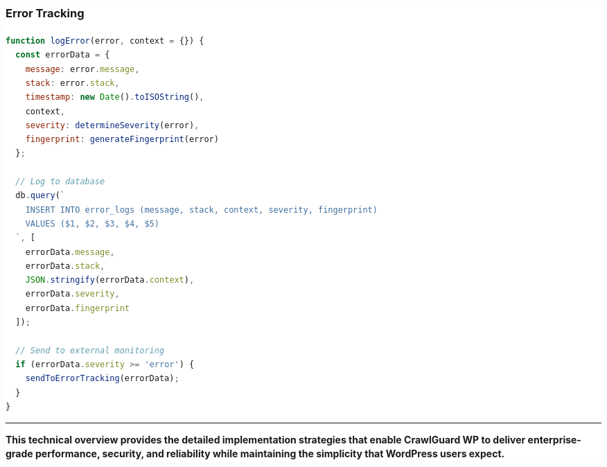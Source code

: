 ### **Error Tracking**
```javascript
function logError(error, context = {}) {
  const errorData = {
    message: error.message,
    stack: error.stack,
    timestamp: new Date().toISOString(),
    context,
    severity: determineSeverity(error),
    fingerprint: generateFingerprint(error)
  };
  
  // Log to database
  db.query(`
    INSERT INTO error_logs (message, stack, context, severity, fingerprint)
    VALUES ($1, $2, $3, $4, $5)
  `, [
    errorData.message,
    errorData.stack,
    JSON.stringify(errorData.context),
    errorData.severity,
    errorData.fingerprint
  ]);
  
  // Send to external monitoring
  if (errorData.severity >= 'error') {
    sendToErrorTracking(errorData);
  }
}
```

---

**This technical overview provides the detailed implementation strategies that enable CrawlGuard WP to deliver enterprise-grade performance, security, and reliability while maintaining the simplicity that WordPress users expect.**
